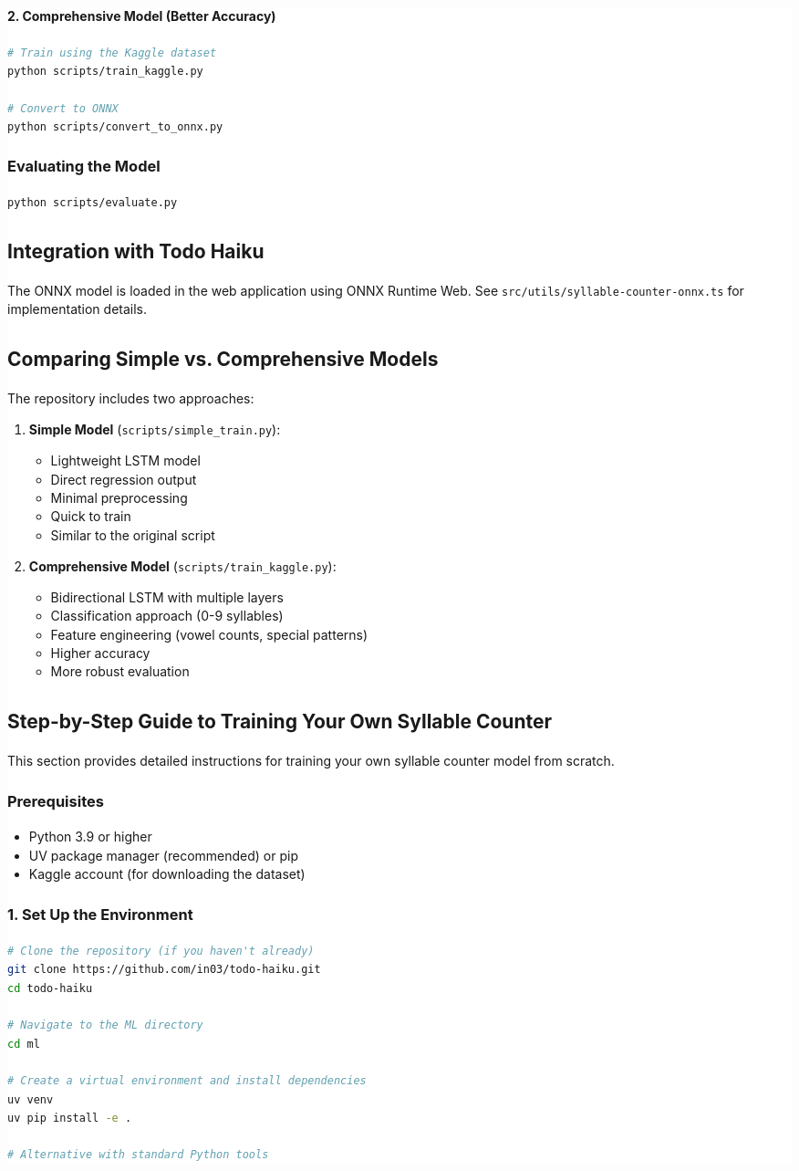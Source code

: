 #### 2. Comprehensive Model (Better Accuracy)

```bash
# Train using the Kaggle dataset
python scripts/train_kaggle.py

# Convert to ONNX
python scripts/convert_to_onnx.py
```

### Evaluating the Model

```bash
python scripts/evaluate.py
```

## Integration with Todo Haiku

The ONNX model is loaded in the web application using ONNX Runtime Web. See `src/utils/syllable-counter-onnx.ts` for implementation details.

## Comparing Simple vs. Comprehensive Models

The repository includes two approaches:

1. **Simple Model** (`scripts/simple_train.py`):
   - Lightweight LSTM model
   - Direct regression output
   - Minimal preprocessing
   - Quick to train
   - Similar to the original script

2. **Comprehensive Model** (`scripts/train_kaggle.py`):
   - Bidirectional LSTM with multiple layers
   - Classification approach (0-9 syllables)
   - Feature engineering (vowel counts, special patterns)
   - Higher accuracy
   - More robust evaluation

## Step-by-Step Guide to Training Your Own Syllable Counter

This section provides detailed instructions for training your own syllable counter model from scratch.

### Prerequisites

- Python 3.9 or higher
- UV package manager (recommended) or pip
- Kaggle account (for downloading the dataset)

### 1. Set Up the Environment

```bash
# Clone the repository (if you haven't already)
git clone https://github.com/in03/todo-haiku.git
cd todo-haiku

# Navigate to the ML directory
cd ml

# Create a virtual environment and install dependencies
uv venv
uv pip install -e .

# Alternative with standard Python tools
```